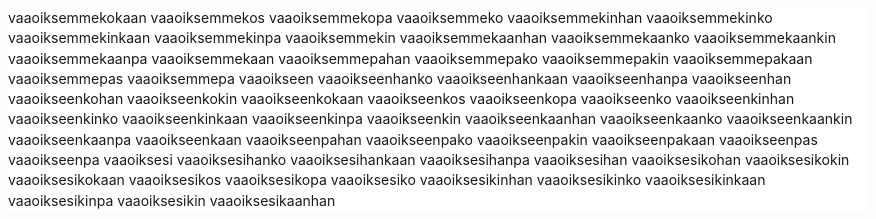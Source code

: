 vaaoiksemmekokaan
vaaoiksemmekos
vaaoiksemmekopa
vaaoiksemmeko
vaaoiksemmekinhan
vaaoiksemmekinko
vaaoiksemmekinkaan
vaaoiksemmekinpa
vaaoiksemmekin
vaaoiksemmekaanhan
vaaoiksemmekaanko
vaaoiksemmekaankin
vaaoiksemmekaanpa
vaaoiksemmekaan
vaaoiksemmepahan
vaaoiksemmepako
vaaoiksemmepakin
vaaoiksemmepakaan
vaaoiksemmepas
vaaoiksemmepa
vaaoikseen
vaaoikseenhanko
vaaoikseenhankaan
vaaoikseenhanpa
vaaoikseenhan
vaaoikseenkohan
vaaoikseenkokin
vaaoikseenkokaan
vaaoikseenkos
vaaoikseenkopa
vaaoikseenko
vaaoikseenkinhan
vaaoikseenkinko
vaaoikseenkinkaan
vaaoikseenkinpa
vaaoikseenkin
vaaoikseenkaanhan
vaaoikseenkaanko
vaaoikseenkaankin
vaaoikseenkaanpa
vaaoikseenkaan
vaaoikseenpahan
vaaoikseenpako
vaaoikseenpakin
vaaoikseenpakaan
vaaoikseenpas
vaaoikseenpa
vaaoiksesi
vaaoiksesihanko
vaaoiksesihankaan
vaaoiksesihanpa
vaaoiksesihan
vaaoiksesikohan
vaaoiksesikokin
vaaoiksesikokaan
vaaoiksesikos
vaaoiksesikopa
vaaoiksesiko
vaaoiksesikinhan
vaaoiksesikinko
vaaoiksesikinkaan
vaaoiksesikinpa
vaaoiksesikin
vaaoiksesikaanhan